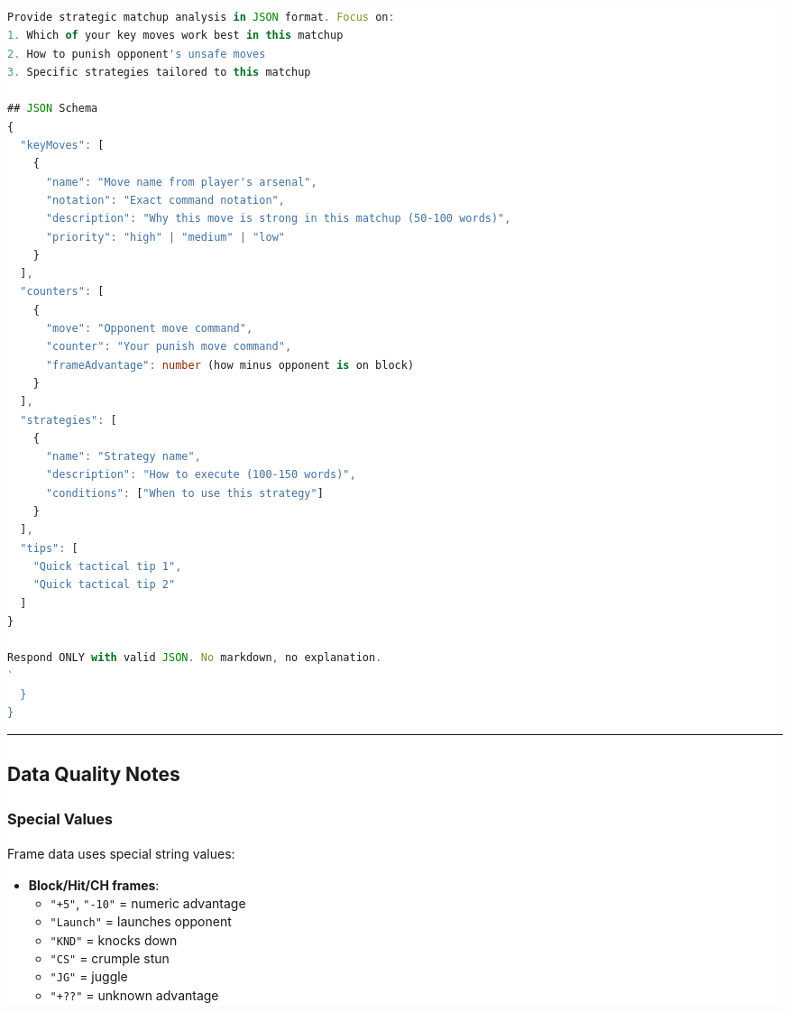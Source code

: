 ```typescript
Provide strategic matchup analysis in JSON format. Focus on:
1. Which of your key moves work best in this matchup
2. How to punish opponent's unsafe moves
3. Specific strategies tailored to this matchup

## JSON Schema
{
  "keyMoves": [
    {
      "name": "Move name from player's arsenal",
      "notation": "Exact command notation",
      "description": "Why this move is strong in this matchup (50-100 words)",
      "priority": "high" | "medium" | "low"
    }
  ],
  "counters": [
    {
      "move": "Opponent move command",
      "counter": "Your punish move command",
      "frameAdvantage": number (how minus opponent is on block)
    }
  ],
  "strategies": [
    {
      "name": "Strategy name",
      "description": "How to execute (100-150 words)",
      "conditions": ["When to use this strategy"]
    }
  ],
  "tips": [
    "Quick tactical tip 1",
    "Quick tactical tip 2"
  ]
}

Respond ONLY with valid JSON. No markdown, no explanation.
`
  }
}
```

---

## Data Quality Notes

### Special Values

Frame data uses special string values:

- **Block/Hit/CH frames**:
  - `"+5"`, `"-10"` = numeric advantage
  - `"Launch"` = launches opponent
  - `"KND"` = knocks down
  - `"CS"` = crumple stun
  - `"JG"` = juggle
  - `"+??"` = unknown advantage
